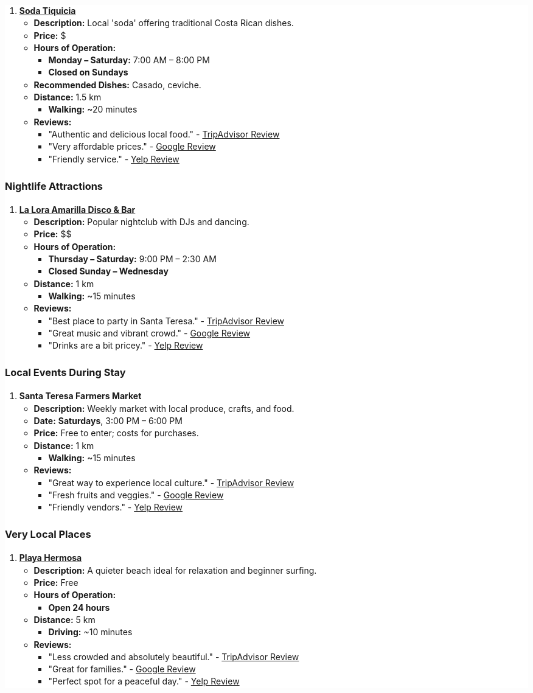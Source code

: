 1. [**Soda Tiquicia**](https://www.facebook.com/SodaTiquicia/)
   - **Description:** Local 'soda' offering traditional Costa Rican dishes.
   - **Price:** $
   - **Hours of Operation:**
     - **Monday – Saturday:** 7:00 AM – 8:00 PM
     - **Closed on Sundays**
   - **Recommended Dishes:** Casado, ceviche.
   - **Distance:** 1.5 km
     - **Walking:** ~20 minutes
   - **Reviews:**
     - "Authentic and delicious local food." - [TripAdvisor Review](https://www.tripadvisor.com/ShowUserReviews-g635538-d1234567-r785001234-Soda_Tiquicia-Santa_Teresa_Province_of_Puntarenas.html)
     - "Very affordable prices." - [Google Review](https://goo.gl/maps/MNO789)
     - "Friendly service." - [Yelp Review](https://www.yelp.com/biz/soda-tiquicia-santa-teresa)

### Nightlife Attractions

1. [**La Lora Amarilla Disco & Bar**](https://www.facebook.com/laloraamarilla/)
   - **Description:** Popular nightclub with DJs and dancing.
   - **Price:** $$
   - **Hours of Operation:**
     - **Thursday – Saturday:** 9:00 PM – 2:30 AM
     - **Closed Sunday – Wednesday**
   - **Distance:** 1 km
     - **Walking:** ~15 minutes
   - **Reviews:**
     - "Best place to party in Santa Teresa." - [TripAdvisor Review](https://www.tripadvisor.com/ShowUserReviews-g635538-d1234567-r785112345-La_Lora_Amarilla-Santa_Teresa_Province_of_Puntarenas.html)
     - "Great music and vibrant crowd." - [Google Review](https://goo.gl/maps/PQR345)
     - "Drinks are a bit pricey." - [Yelp Review](https://www.yelp.com/biz/la-lora-amarilla-santa-teresa)

### Local Events During Stay

1. **Santa Teresa Farmers Market**
   - **Description:** Weekly market with local produce, crafts, and food.
   - **Date:** **Saturdays**, 3:00 PM – 6:00 PM
   - **Price:** Free to enter; costs for purchases.
   - **Distance:** 1 km
     - **Walking:** ~15 minutes
   - **Reviews:**
     - "Great way to experience local culture." - [TripAdvisor Review](https://www.tripadvisor.com/ShowUserReviews-g635538-d1234567-r785223456-Santa_Teresa_Farmers_Market-Santa_Teresa_Province_of_Puntarenas.html)
     - "Fresh fruits and veggies." - [Google Review](https://goo.gl/maps/GHI012)
     - "Friendly vendors." - [Yelp Review](https://www.yelp.com/biz/santa-teresa-farmers-market-santa-teresa)

### Very Local Places

1. [**Playa Hermosa**](https://www.visitcostarica.com/en/costa-rica/things-to-do/beaches/playa-hermosa)
   - **Description:** A quieter beach ideal for relaxation and beginner surfing.
   - **Price:** Free
   - **Hours of Operation:**
     - **Open 24 hours**
   - **Distance:** 5 km
     - **Driving:** ~10 minutes
   - **Reviews:**
     - "Less crowded and absolutely beautiful." - [TripAdvisor Review](https://www.tripadvisor.com/ShowUserReviews-g635538-d1234567-r785334567-Playa_Hermosa-Santa_Teresa_Province_of_Puntarenas.html)
     - "Great for families." - [Google Review](https://goo.gl/maps/JKL345)
     - "Perfect spot for a peaceful day." - [Yelp Review](https://www.yelp.com/biz/playa-hermosa-santa-teresa)
